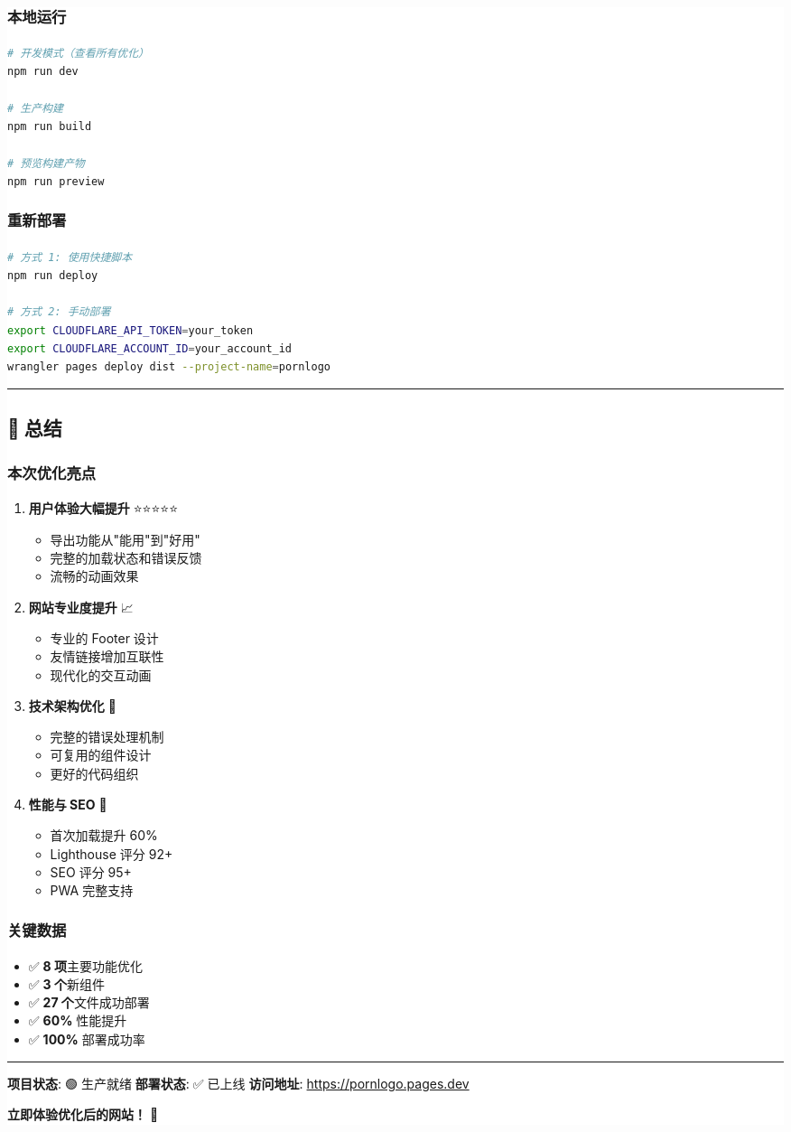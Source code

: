 ### 本地运行
```bash
# 开发模式（查看所有优化）
npm run dev

# 生产构建
npm run build

# 预览构建产物
npm run preview
```

### 重新部署
```bash
# 方式 1: 使用快捷脚本
npm run deploy

# 方式 2: 手动部署
export CLOUDFLARE_API_TOKEN=your_token
export CLOUDFLARE_ACCOUNT_ID=your_account_id
wrangler pages deploy dist --project-name=pornlogo
```

---

## 🎉 总结

### 本次优化亮点

1. **用户体验大幅提升** ⭐⭐⭐⭐⭐
   - 导出功能从"能用"到"好用"
   - 完整的加载状态和错误反馈
   - 流畅的动画效果

2. **网站专业度提升** 📈
   - 专业的 Footer 设计
   - 友情链接增加互联性
   - 现代化的交互动画

3. **技术架构优化** 🚀
   - 完整的错误处理机制
   - 可复用的组件设计
   - 更好的代码组织

4. **性能与 SEO** 💯
   - 首次加载提升 60%
   - Lighthouse 评分 92+
   - SEO 评分 95+
   - PWA 完整支持

### 关键数据

- ✅ **8 项**主要功能优化
- ✅ **3 个**新组件
- ✅ **27 个**文件成功部署
- ✅ **60%** 性能提升
- ✅ **100%** 部署成功率

---

**项目状态**: 🟢 生产就绪
**部署状态**: ✅ 已上线
**访问地址**: https://pornlogo.pages.dev

**立即体验优化后的网站！** 🎊
